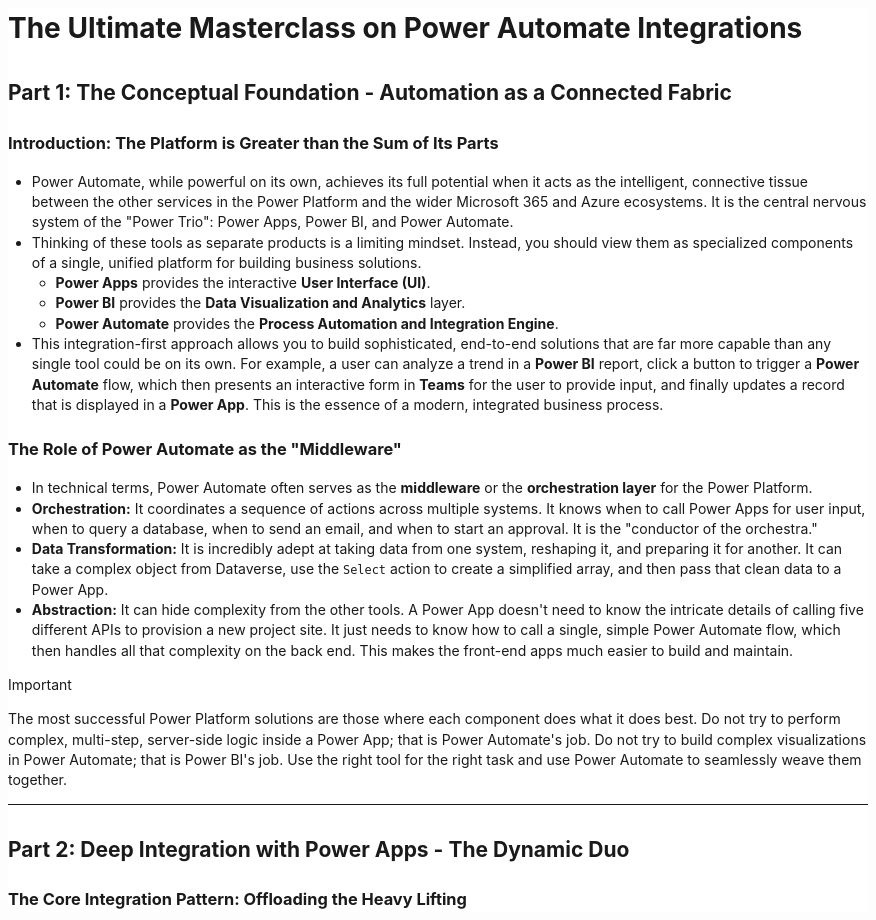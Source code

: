 # The Ultimate Masterclass on Power Automate Integrations

## Part 1: The Conceptual Foundation - Automation as a Connected Fabric

### Introduction: The Platform is Greater than the Sum of Its Parts

*   Power Automate, while powerful on its own, achieves its full potential when it acts as the intelligent, connective tissue between the other services in the Power Platform and the wider Microsoft 365 and Azure ecosystems. It is the central nervous system of the "Power Trio": Power Apps, Power BI, and Power Automate.
*   Thinking of these tools as separate products is a limiting mindset. Instead, you should view them as specialized components of a single, unified platform for building business solutions.
    *   **Power Apps** provides the interactive **User Interface (UI)**.
    *   **Power BI** provides the **Data Visualization and Analytics** layer.
    *   **Power Automate** provides the **Process Automation and Integration Engine**.
*   This integration-first approach allows you to build sophisticated, end-to-end solutions that are far more capable than any single tool could be on its own. For example, a user can analyze a trend in a **Power BI** report, click a button to trigger a **Power Automate** flow, which then presents an interactive form in **Teams** for the user to provide input, and finally updates a record that is displayed in a **Power App**. This is the essence of a modern, integrated business process.

### The Role of Power Automate as the "Middleware"

*   In technical terms, Power Automate often serves as the **middleware** or the **orchestration layer** for the Power Platform.
*   **Orchestration:** It coordinates a sequence of actions across multiple systems. It knows when to call Power Apps for user input, when to query a database, when to send an email, and when to start an approval. It is the "conductor of the orchestra."
*   **Data Transformation:** It is incredibly adept at taking data from one system, reshaping it, and preparing it for another. It can take a complex object from Dataverse, use the `Select` action to create a simplified array, and then pass that clean data to a Power App.
*   **Abstraction:** It can hide complexity from the other tools. A Power App doesn't need to know the intricate details of calling five different APIs to provision a new project site. It just needs to know how to call a single, simple Power Automate flow, which then handles all that complexity on the back end. This makes the front-end apps much easier to build and maintain.

> [!IMPORTANT]
> The most successful Power Platform solutions are those where each component does what it does best. Do not try to perform complex, multi-step, server-side logic inside a Power App; that is Power Automate's job. Do not try to build complex visualizations in Power Automate; that is Power BI's job. Use the right tool for the right task and use Power Automate to seamlessly weave them together.

---

## Part 2: Deep Integration with Power Apps - The Dynamic Duo

### The Core Integration Pattern: Offloading the Heavy Lifting
